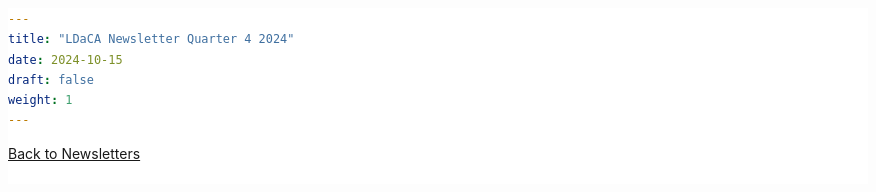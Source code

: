 ```yaml
---
title: "LDaCA Newsletter Quarter 4 2024"
date: 2024-10-15
draft: false
weight: 1
---
```


<raw>
<a href="/news/newsletter/" class="banner-button">Back to Newsletters</a>
<br>
<br>

<!DOCTYPE html>
<html xmlns:fb="http://www.facebook.com/2008/fbml" xmlns:og="http://opengraph.org/schema/"><head>
        
<meta property="og:title" content="LDaCA Newsletter - Quarter 4 2023">
<meta property="fb:page_id" content="43929265776">
<meta name="viewport" content="width=device-width, initial-scale=1, maximum-scale=1">
<meta name="referrer" content="origin">        

<meta charset="UTF-8">
<meta http-equiv="X-UA-Compatible" content="IE=edge">
<meta name="viewport" content="width=device-width, initial-scale=1">
<title>LDaCA Newsletter - Quarter 4 2023</title>
<style>          
.single .content .table-wrapper > table th, .single .content .table-wrapper > table td {
	border: none;
	padding: 0;
}
.single .content .table-wrapper>table {margin: 0;}
.logo {max-width: 60%;} .about {max-width: 40%;}
img{-ms-interpolation-mode:bicubic;} 
          table, td{mso-table-lspace:0pt; mso-table-rspace:0pt;} 
          .mceStandardButton, .mceStandardButton td, .mceStandardButton td a{mso-hide:all !important;} 
          p, a, li, td, blockquote{mso-line-height-rule:exactly;} 
          p, a, li, td, body, table, blockquote{-ms-text-size-adjust:100%; -webkit-text-size-adjust:100%;} 
          @media only screen and (max-width: 480px){
            body, table, td, p, a, li, blockquote{-webkit-text-size-adjust:none !important;} 
          }
          .mcnPreviewText{display: none !important;} 
          .bodyCell{margin:0 auto; padding:0; width:100%;}
          .ExternalClass, .ExternalClass p, .ExternalClass td, .ExternalClass div, .ExternalClass span, .ExternalClass font{line-height:100%;} 
          .ReadMsgBody{width:100%;} .ExternalClass{width:100%;} 
          a[x-apple-data-detectors]{color:inherit !important; text-decoration:none !important; font-size:inherit !important; font-family:inherit !important; font-weight:inherit !important; line-height:inherit !important;} 
            body{height:100%; margin:0; padding:0; width:100%; background: #ffffff;}
            p{margin:0; padding:0;} 
            table{border-collapse:collapse;} 
            td, p, a{word-break:break-word;} 
            h1, h2, h3, h4, h5, h6{display:block; margin:0; padding:0;} 
            img, a img{border:0; height:auto; outline:none; text-decoration:none;} 
            a[href^="tel"], a[href^="sms"]{color:inherit; cursor:default; text-decoration:none;} 
            li p {margin: 0 !important;}
            .ProseMirror a {
                pointer-events: none;
            }
            @media only screen and (max-width: 480px){
                body{width:100% !important; min-width:100% !important; } 
                body.mobile-native {
                    -webkit-user-select: none; user-select: none; transition: transform 0.2s ease-in; transform-origin: top center;